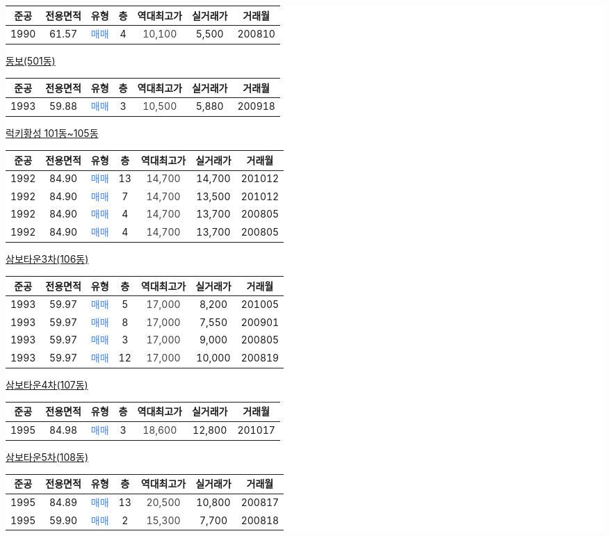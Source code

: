 |준공|전용면적|유형|층|역대최고가|실거래가|거래월|
|:---:|:---:|:---:|:---:|:---:|:---:|:---:|
|1990|61.57|<span style="color:#4285f3">매매</span>|4|<span style="color:#444444">10,100</span>|5,500|200810|

[동보(501동)](https://search.naver.com/search.naver?query=%EA%B2%BD%EC%83%81%EB%B6%81%EB%8F%84+%EA%B2%BD%EC%A3%BC%EC%8B%9C+%ED%99%A9%EC%84%B1%EB%8F%99+%EB%8F%99%EB%B3%B4%28501%EB%8F%99%29)

|준공|전용면적|유형|층|역대최고가|실거래가|거래월|
|:---:|:---:|:---:|:---:|:---:|:---:|:---:|
|1993|59.88|<span style="color:#4285f3">매매</span>|3|<span style="color:#444444">10,500</span>|5,880|200918|

[럭키황성 101동~105동](https://search.naver.com/search.naver?query=%EA%B2%BD%EC%83%81%EB%B6%81%EB%8F%84+%EA%B2%BD%EC%A3%BC%EC%8B%9C+%ED%99%A9%EC%84%B1%EB%8F%99+%EB%9F%AD%ED%82%A4%ED%99%A9%EC%84%B1+101%EB%8F%99%7E105%EB%8F%99)

|준공|전용면적|유형|층|역대최고가|실거래가|거래월|
|:---:|:---:|:---:|:---:|:---:|:---:|:---:|
|1992|84.90|<span style="color:#4285f3">매매</span>|13|<span style="color:#444444">14,700</span>|14,700|201012|
|1992|84.90|<span style="color:#4285f3">매매</span>|7|<span style="color:#444444">14,700</span>|13,500|201012|
|1992|84.90|<span style="color:#4285f3">매매</span>|4|<span style="color:#444444">14,700</span>|13,700|200805|
|1992|84.90|<span style="color:#4285f3">매매</span>|4|<span style="color:#444444">14,700</span>|13,700|200805|

[삼보타운3차(106동)](https://search.naver.com/search.naver?query=%EA%B2%BD%EC%83%81%EB%B6%81%EB%8F%84+%EA%B2%BD%EC%A3%BC%EC%8B%9C+%ED%99%A9%EC%84%B1%EB%8F%99+%EC%82%BC%EB%B3%B4%ED%83%80%EC%9A%B43%EC%B0%A8%28106%EB%8F%99%29)

|준공|전용면적|유형|층|역대최고가|실거래가|거래월|
|:---:|:---:|:---:|:---:|:---:|:---:|:---:|
|1993|59.97|<span style="color:#4285f3">매매</span>|5|<span style="color:#444444">17,000</span>|8,200|201005|
|1993|59.97|<span style="color:#4285f3">매매</span>|8|<span style="color:#444444">17,000</span>|7,550|200901|
|1993|59.97|<span style="color:#4285f3">매매</span>|3|<span style="color:#444444">17,000</span>|9,000|200805|
|1993|59.97|<span style="color:#4285f3">매매</span>|12|<span style="color:#444444">17,000</span>|10,000|200819|

[삼보타운4차(107동)](https://search.naver.com/search.naver?query=%EA%B2%BD%EC%83%81%EB%B6%81%EB%8F%84+%EA%B2%BD%EC%A3%BC%EC%8B%9C+%ED%99%A9%EC%84%B1%EB%8F%99+%EC%82%BC%EB%B3%B4%ED%83%80%EC%9A%B44%EC%B0%A8%28107%EB%8F%99%29)

|준공|전용면적|유형|층|역대최고가|실거래가|거래월|
|:---:|:---:|:---:|:---:|:---:|:---:|:---:|
|1995|84.98|<span style="color:#4285f3">매매</span>|3|<span style="color:#444444">18,600</span>|12,800|201017|

[삼보타운5차(108동)](https://search.naver.com/search.naver?query=%EA%B2%BD%EC%83%81%EB%B6%81%EB%8F%84+%EA%B2%BD%EC%A3%BC%EC%8B%9C+%ED%99%A9%EC%84%B1%EB%8F%99+%EC%82%BC%EB%B3%B4%ED%83%80%EC%9A%B45%EC%B0%A8%28108%EB%8F%99%29)

|준공|전용면적|유형|층|역대최고가|실거래가|거래월|
|:---:|:---:|:---:|:---:|:---:|:---:|:---:|
|1995|84.89|<span style="color:#4285f3">매매</span>|13|<span style="color:#444444">20,500</span>|10,800|200817|
|1995|59.90|<span style="color:#4285f3">매매</span>|2|<span style="color:#444444">15,300</span>|7,700|200818|
